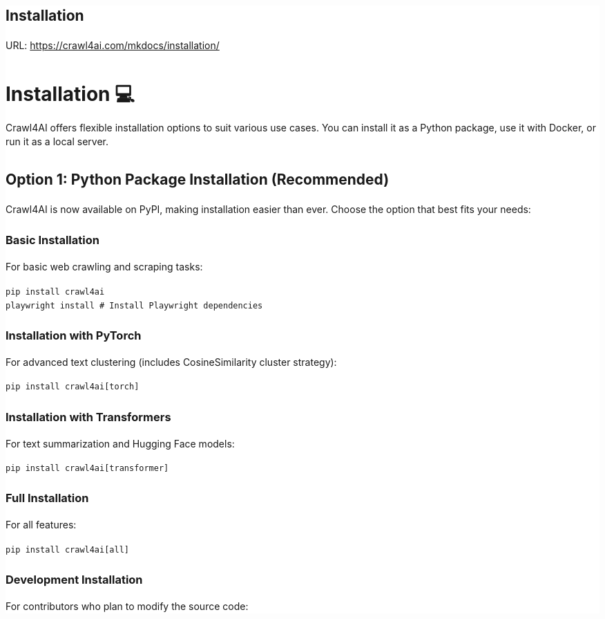 

## Installation

URL: https://crawl4ai.com/mkdocs/installation/

# Installation 💻

Crawl4AI offers flexible installation options to suit various use cases. You
can install it as a Python package, use it with Docker, or run it as a local
server.

## Option 1: Python Package Installation (Recommended)

Crawl4AI is now available on PyPI, making installation easier than ever.
Choose the option that best fits your needs:

### Basic Installation

For basic web crawling and scraping tasks:

    
    
    pip install crawl4ai
    playwright install # Install Playwright dependencies
    

### Installation with PyTorch

For advanced text clustering (includes CosineSimilarity cluster strategy):

    
    
    pip install crawl4ai[torch]
    

### Installation with Transformers

For text summarization and Hugging Face models:

    
    
    pip install crawl4ai[transformer]
    

### Full Installation

For all features:

    
    
    pip install crawl4ai[all]
    

### Development Installation

For contributors who plan to modify the source code:

    
    
